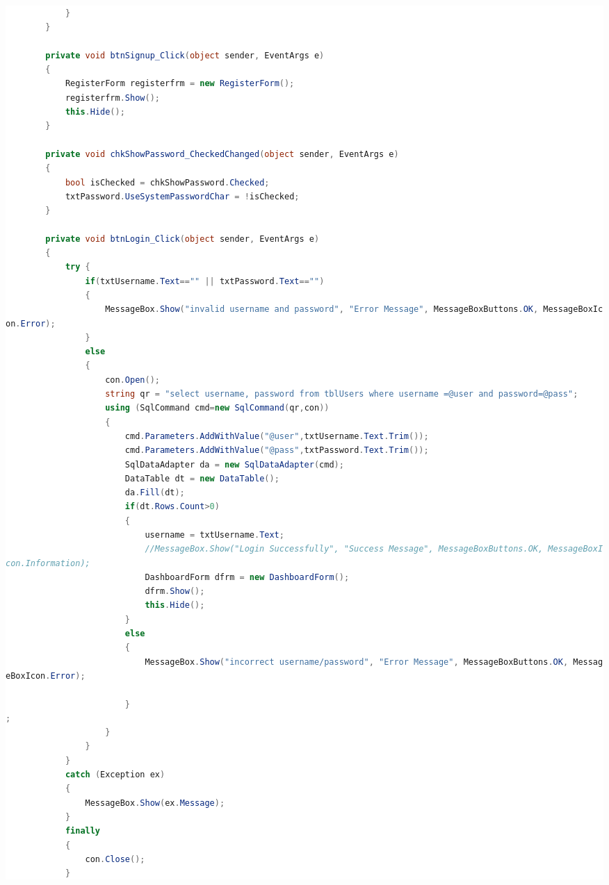 ```csharp
            }
        }

        private void btnSignup_Click(object sender, EventArgs e)
        {
            RegisterForm registerfrm = new RegisterForm();
            registerfrm.Show();
            this.Hide();
        }

        private void chkShowPassword_CheckedChanged(object sender, EventArgs e)
        {
            bool isChecked = chkShowPassword.Checked;
            txtPassword.UseSystemPasswordChar = !isChecked;
        }

        private void btnLogin_Click(object sender, EventArgs e)
        {
            try { 
                if(txtUsername.Text=="" || txtPassword.Text=="")
                {
                    MessageBox.Show("invalid username and password", "Error Message", MessageBoxButtons.OK, MessageBoxIcon.Error);
                }
                else
                {
                    con.Open();
                    string qr = "select username, password from tblUsers where username =@user and password=@pass";
                    using (SqlCommand cmd=new SqlCommand(qr,con))
                    {
                        cmd.Parameters.AddWithValue("@user",txtUsername.Text.Trim());
                        cmd.Parameters.AddWithValue("@pass",txtPassword.Text.Trim());
                        SqlDataAdapter da = new SqlDataAdapter(cmd);
                        DataTable dt = new DataTable();
                        da.Fill(dt);
                        if(dt.Rows.Count>0)
                        {
                            username = txtUsername.Text;
                            //MessageBox.Show("Login Successfully", "Success Message", MessageBoxButtons.OK, MessageBoxIcon.Information);
                            DashboardForm dfrm = new DashboardForm();
                            dfrm.Show();
                            this.Hide();
                        }
                        else
                        {
                            MessageBox.Show("incorrect username/password", "Error Message", MessageBoxButtons.OK, MessageBoxIcon.Error);
                            
                        }
;
                    }
                }
            }
            catch (Exception ex)
            {
                MessageBox.Show(ex.Message);               
            }
            finally
            {
                con.Close();
            }
```